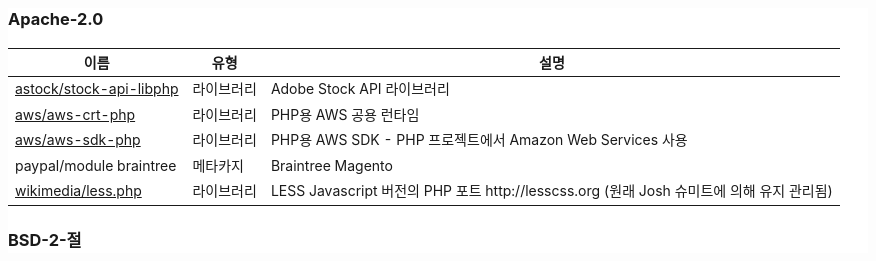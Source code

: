 ### Apache-2.0

<table>
  <thead>
    <tr>
      <th>이름</th>
      <th>유형</th>
      <th>설명</th>
    </tr>
  </thead>
  <tbody>
  <tr>
    <td>
      <a href="https://github.com/adobe/stock-api-libphp.git">astock/stock-api-libphp</a>
    </td>
    <td>라이브러리</td>
    <td>Adobe Stock API 라이브러리</td>
  </tr>
  <tr>
    <td>
      <a href="https://github.com/awslabs/aws-crt-php.git">aws/aws-crt-php</a>
    </td>
    <td>라이브러리</td>
    <td>PHP용 AWS 공용 런타임</td>
  </tr>
  <tr>
    <td>
      <a href="https://github.com/aws/aws-sdk-php.git">aws/aws-sdk-php</a>
    </td>
    <td>라이브러리</td>
    <td>PHP용 AWS SDK - PHP 프로젝트에서 Amazon Web Services 사용</td>
  </tr>
  <tr>
    <td>
      paypal/module braintree
    </td>
    <td>메타카지</td>
    <td>Braintree Magento</td>
  </tr>
  <tr>
    <td>
      <a href="https://github.com/wikimedia/less.php.git">wikimedia/less.php</a>
    </td>
    <td>라이브러리</td>
    <td>LESS Javascript 버전의 PHP 포트 http://lesscss.org (원래 Josh 슈미트에 의해 유지 관리됨)</td>
  </tr>
  </tbody>
</table>

### BSD-2-절
